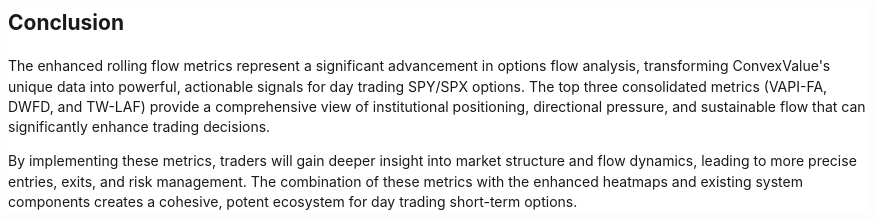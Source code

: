 ## Conclusion

The enhanced rolling flow metrics represent a significant advancement in options flow analysis, transforming ConvexValue's unique data into powerful, actionable signals for day trading SPY/SPX options. The top three consolidated metrics (VAPI-FA, DWFD, and TW-LAF) provide a comprehensive view of institutional positioning, directional pressure, and sustainable flow that can significantly enhance trading decisions.

By implementing these metrics, traders will gain deeper insight into market structure and flow dynamics, leading to more precise entries, exits, and risk management. The combination of these metrics with the enhanced heatmaps and existing system components creates a cohesive, potent ecosystem for day trading short-term options.
